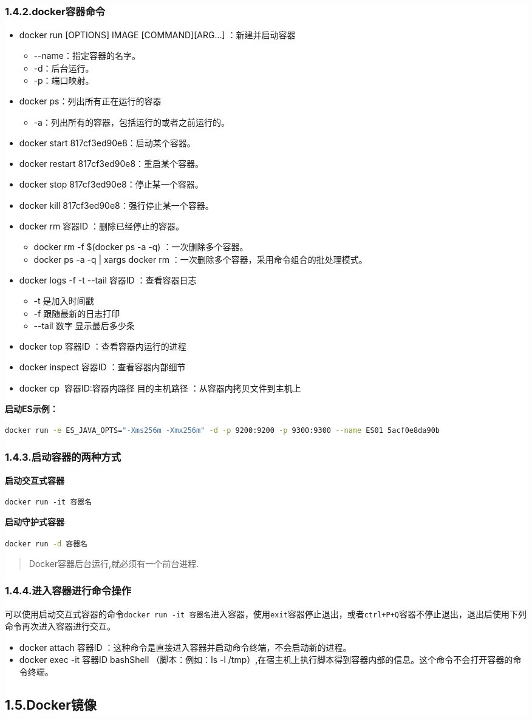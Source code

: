 ### 1.4.2.docker容器命令

* docker run [OPTIONS] IMAGE [COMMAND][ARG...] ：新建并启动容器
  * --name：指定容器的名字。
  * -d：后台运行。
  * -p：端口映射。

* docker ps：列出所有正在运行的容器
  * -a：列出所有的容器，包括运行的或者之前运行的。
* docker start 817cf3ed90e8：启动某个容器。
* docker restart 817cf3ed90e8：重启某个容器。
* docker stop 817cf3ed90e8：停止某一个容器。
* docker kill  817cf3ed90e8：强行停止某一个容器。
* docker rm 容器ID ：删除已经停止的容器。
  * docker rm -f $(docker ps -a -q) ：一次删除多个容器。
  * docker ps -a -q | xargs docker rm ：一次删除多个容器，采用命令组合的批处理模式。
* docker logs -f -t --tail 容器ID ：查看容器日志
  * -t 是加入时间戳 
  * -f 跟随最新的日志打印 
  * --tail 数字 显示最后多少条 
* docker top 容器ID ：查看容器内运行的进程 
* docker inspect 容器ID ：查看容器内部细节 
* docker cp  容器ID:容器内路径 目的主机路径 ：从容器内拷贝文件到主机上 

**启动ES示例：**

```bash
docker run -e ES_JAVA_OPTS="-Xms256m -Xmx256m" -d -p 9200:9200 -p 9300:9300 --name ES01 5acf0e8da90b
```

### 1.4.3.启动容器的两种方式

**启动交互式容器**

```docker
docker run -it 容器名
```

**启动守护式容器**

```bash
docker run -d 容器名
```

> Docker容器后台运行,就必须有一个前台进程.

### 1.4.4.进入容器进行命令操作

可以使用启动交互式容器的命令`docker run -it 容器名`进入容器，使用`exit`容器停止退出，或者`ctrl+P+Q`容器不停止退出，退出后使用下列命令再次进入容器进行交互。

* docker attach 容器ID ：这种命令是直接进入容器并启动命令终端，不会启动新的进程。
* docker exec -it 容器ID bashShell （脚本：例如：ls -l /tmp）,在宿主机上执行脚本得到容器内部的信息。这个命令不会打开容器的命令终端。

## 1.5.Docker镜像
